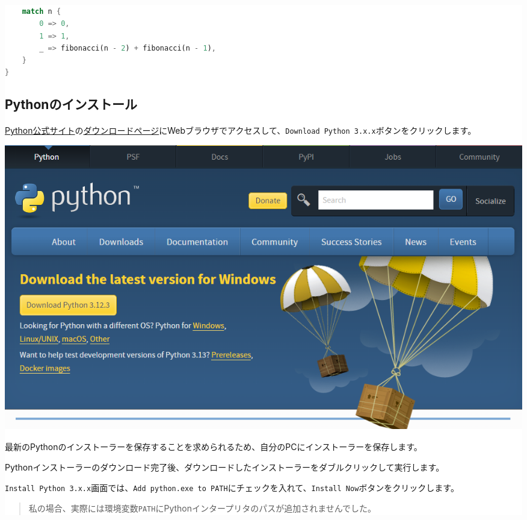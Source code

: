 ```rust
    match n {
        0 => 0,
        1 => 1,
        _ => fibonacci(n - 2) + fibonacci(n - 1),
    }
}
```

## Pythonのインストール

[Python公式サイト](https://www.python.org/)の[ダウンロードページ](https://www.python.org/downloads/)にWebブラウザでアクセスして、`Download Python 3.x.x`ボタンをクリックします。

![Pythonダウンロードページ](./images/python-download-page.png)

最新のPythonのインストーラーを保存することを求められるため、自分のPCにインストーラーを保存します。

Pythonインストーラーのダウンロード完了後、ダウンロードしたインストーラーをダブルクリックして実行します。

`Install Python 3.x.x`画面では、`Add python.exe to PATH`にチェックを入れて、`Install Now`ボタンをクリックします。

> 私の場合、実際には環境変数`PATH`にPythonインタープリタのパスが追加されませんでした。
